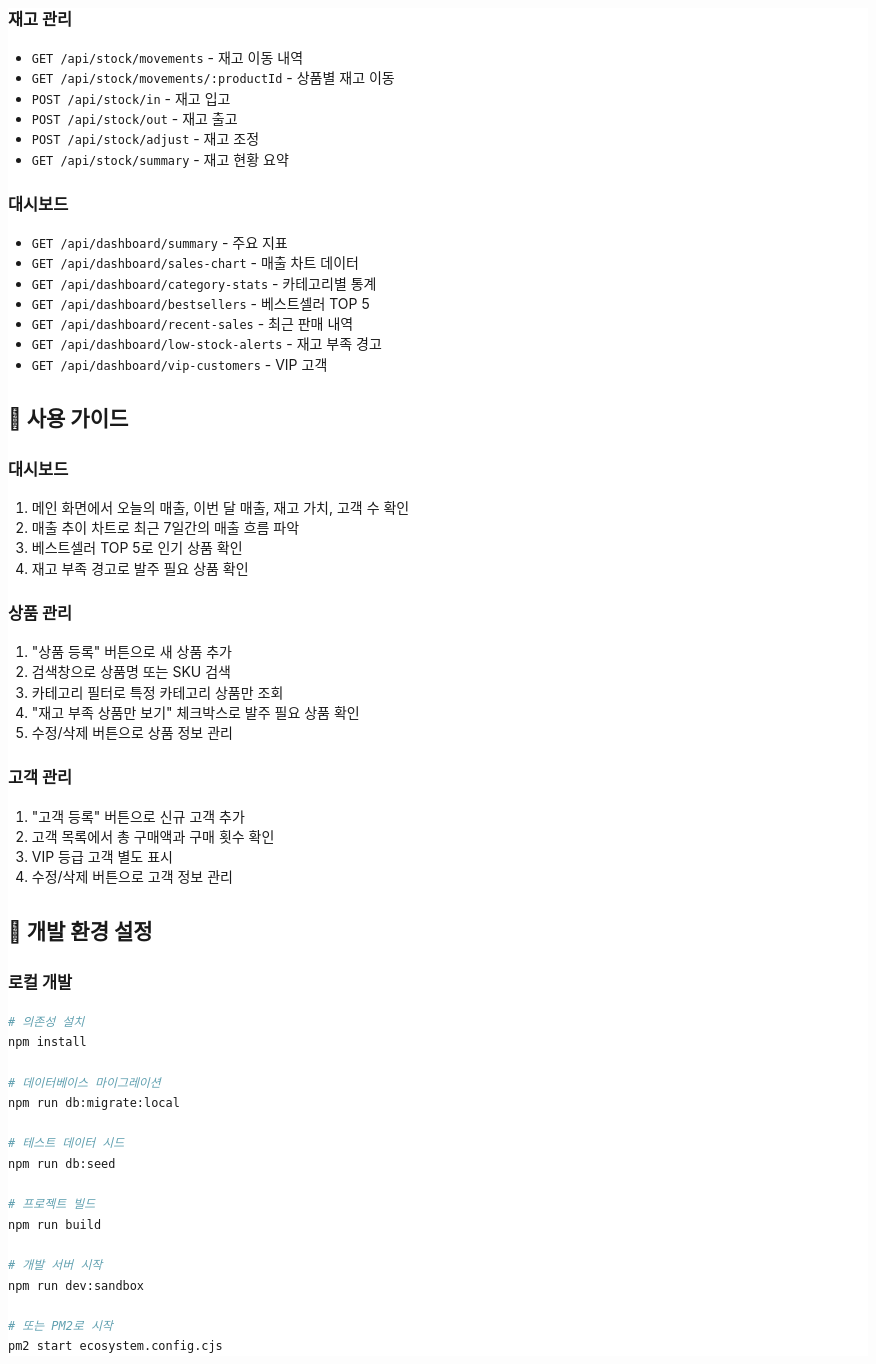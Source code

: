 ### 재고 관리
- `GET /api/stock/movements` - 재고 이동 내역
- `GET /api/stock/movements/:productId` - 상품별 재고 이동
- `POST /api/stock/in` - 재고 입고
- `POST /api/stock/out` - 재고 출고
- `POST /api/stock/adjust` - 재고 조정
- `GET /api/stock/summary` - 재고 현황 요약

### 대시보드
- `GET /api/dashboard/summary` - 주요 지표
- `GET /api/dashboard/sales-chart` - 매출 차트 데이터
- `GET /api/dashboard/category-stats` - 카테고리별 통계
- `GET /api/dashboard/bestsellers` - 베스트셀러 TOP 5
- `GET /api/dashboard/recent-sales` - 최근 판매 내역
- `GET /api/dashboard/low-stock-alerts` - 재고 부족 경고
- `GET /api/dashboard/vip-customers` - VIP 고객

## 📝 사용 가이드

### 대시보드
1. 메인 화면에서 오늘의 매출, 이번 달 매출, 재고 가치, 고객 수 확인
2. 매출 추이 차트로 최근 7일간의 매출 흐름 파악
3. 베스트셀러 TOP 5로 인기 상품 확인
4. 재고 부족 경고로 발주 필요 상품 확인

### 상품 관리
1. "상품 등록" 버튼으로 새 상품 추가
2. 검색창으로 상품명 또는 SKU 검색
3. 카테고리 필터로 특정 카테고리 상품만 조회
4. "재고 부족 상품만 보기" 체크박스로 발주 필요 상품 확인
5. 수정/삭제 버튼으로 상품 정보 관리

### 고객 관리
1. "고객 등록" 버튼으로 신규 고객 추가
2. 고객 목록에서 총 구매액과 구매 횟수 확인
3. VIP 등급 고객 별도 표시
4. 수정/삭제 버튼으로 고객 정보 관리

## 🔧 개발 환경 설정

### 로컬 개발

```bash
# 의존성 설치
npm install

# 데이터베이스 마이그레이션
npm run db:migrate:local

# 테스트 데이터 시드
npm run db:seed

# 프로젝트 빌드
npm run build

# 개발 서버 시작
npm run dev:sandbox

# 또는 PM2로 시작
pm2 start ecosystem.config.cjs
```
